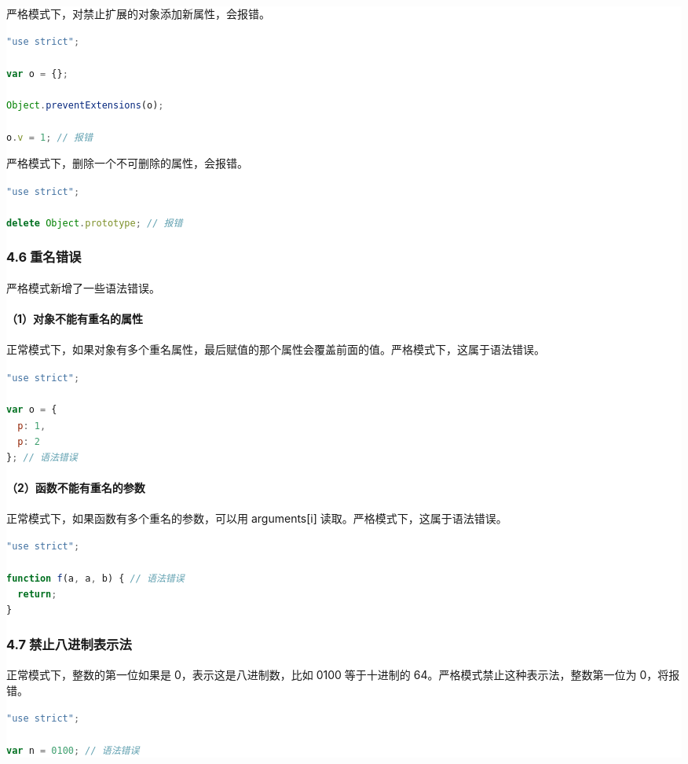严格模式下，对禁止扩展的对象添加新属性，会报错。

```javascript
"use strict";

var o = {};

Object.preventExtensions(o);

o.v = 1; // 报错
```

严格模式下，删除一个不可删除的属性，会报错。

```javascript
"use strict";

delete Object.prototype; // 报错
```

### 4.6 重名错误

严格模式新增了一些语法错误。

#### （1）对象不能有重名的属性

正常模式下，如果对象有多个重名属性，最后赋值的那个属性会覆盖前面的值。严格模式下，这属于语法错误。

```javascript
"use strict";

var o = {
  p: 1,
  p: 2
}; // 语法错误
```

#### （2）函数不能有重名的参数

正常模式下，如果函数有多个重名的参数，可以用 arguments[i] 读取。严格模式下，这属于语法错误。

```javascript
"use strict";

function f(a, a, b) { // 语法错误
  return;
}
```

### 4.7 禁止八进制表示法

正常模式下，整数的第一位如果是 0，表示这是八进制数，比如 0100 等于十进制的 64。严格模式禁止这种表示法，整数第一位为 0，将报错。

```javascript
"use strict";

var n = 0100; // 语法错误
```
